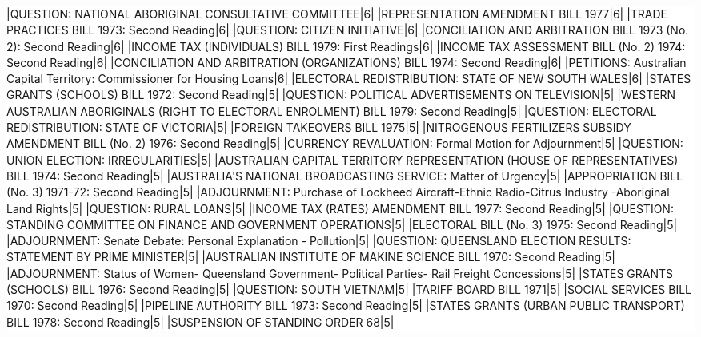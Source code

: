 |QUESTION: NATIONAL ABORIGINAL CONSULTATIVE COMMITTEE|6|
|REPRESENTATION AMENDMENT BILL 1977|6|
|TRADE PRACTICES BILL 1973: Second Reading|6|
|QUESTION: CITIZEN INITIATIVE|6|
|CONCILIATION AND ARBITRATION BILL 1973 (No. 2): Second Reading|6|
|INCOME TAX (INDIVIDUALS) BILL 1979: First Readings|6|
|INCOME TAX ASSESSMENT BILL (No. 2) 1974: Second Reading|6|
|CONCILIATION AND ARBITRATION (ORGANIZATIONS) BILL 1974: Second Reading|6|
|PETITIONS: Australian Capital Territory: Commissioner for Housing Loans|6|
|ELECTORAL REDISTRIBUTION: STATE OF NEW SOUTH WALES|6|
|STATES GRANTS (SCHOOLS) BILL 1972: Second Reading|5|
|QUESTION: POLITICAL ADVERTISEMENTS ON TELEVISION|5|
|WESTERN AUSTRALIAN ABORIGINALS (RIGHT TO ELECTORAL ENROLMENT) BILL 1979: Second Reading|5|
|QUESTION: ELECTORAL REDISTRIBUTION: STATE OF VICTORIA|5|
|FOREIGN TAKEOVERS BILL 1975|5|
|NITROGENOUS FERTILIZERS SUBSIDY AMENDMENT BILL (No. 2) 1976: Second Reading|5|
|CURRENCY REVALUATION: Formal Motion for Adjournment|5|
|QUESTION: UNION ELECTION: IRREGULARITIES|5|
|AUSTRALIAN CAPITAL TERRITORY REPRESENTATION (HOUSE OF REPRESENTATIVES) BILL 1974: Second Reading|5|
|AUSTRALIA'S NATIONAL BROADCASTING SERVICE: Matter of Urgency|5|
|APPROPRIATION BILL (No. 3) 1971-72: Second Reading|5|
|ADJOURNMENT: Purchase of Lockheed Aircraft-Ethnic Radio-Citrus Industry -Aboriginal Land Rights|5|
|QUESTION: RURAL LOANS|5|
|INCOME TAX (RATES) AMENDMENT BILL 1977: Second Reading|5|
|QUESTION: STANDING COMMITTEE ON FINANCE AND GOVERNMENT OPERATIONS|5|
|ELECTORAL BILL (No. 3) 1975: Second Reading|5|
|ADJOURNMENT: Senate Debate: Personal Explanation - Pollution|5|
|QUESTION: QUEENSLAND ELECTION RESULTS: STATEMENT BY PRIME MINISTER|5|
|AUSTRALIAN INSTITUTE OF MAKINE SCIENCE BILL 1970: Second Reading|5|
|ADJOURNMENT: Status of Women- Queensland Government- Political Parties- Rail Freight Concessions|5|
|STATES GRANTS (SCHOOLS) BILL 1976: Second Reading|5|
|QUESTION: SOUTH VIETNAM|5|
|TARIFF BOARD BILL 1971|5|
|SOCIAL SERVICES BILL 1970: Second Reading|5|
|PIPELINE AUTHORITY BILL 1973: Second Reading|5|
|STATES GRANTS (URBAN PUBLIC TRANSPORT) BILL 1978: Second Reading|5|
|SUSPENSION OF STANDING ORDER 68|5|